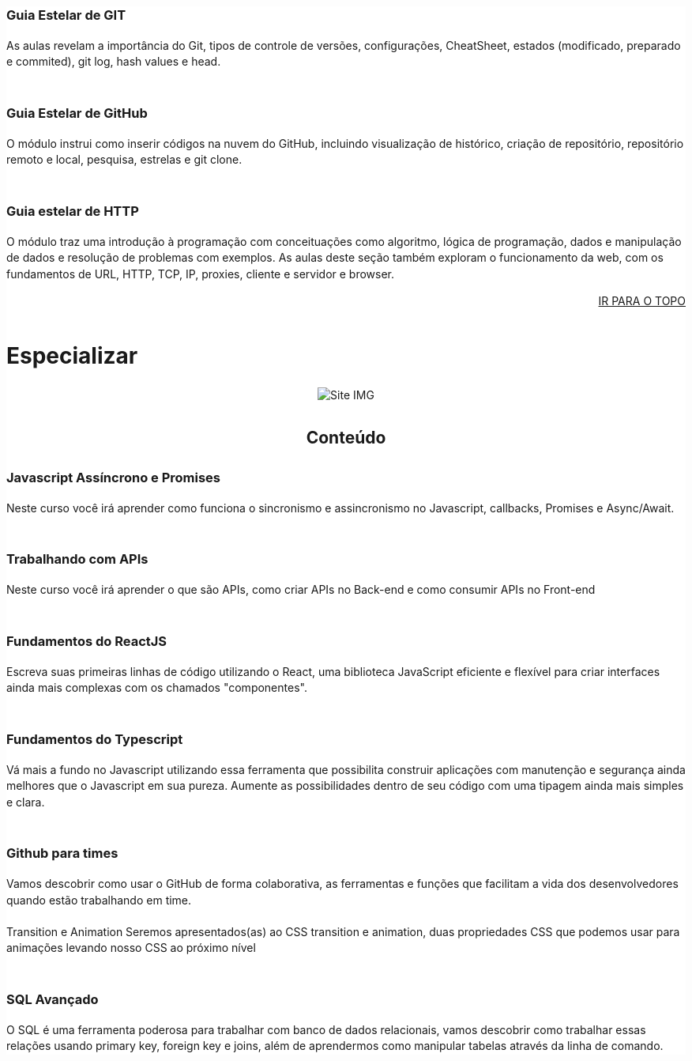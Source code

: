 <h3>Guia Estelar de GIT</h3>
As aulas revelam a importância do Git, tipos de controle de versões, configurações, CheatSheet, estados (modificado, preparado e commited), git log, hash values e head.
<br>
<br>
<h3>Guia Estelar de GitHub</h3>
O módulo instrui como inserir códigos na nuvem do GitHub, incluindo visualização de histórico, criação de repositório, repositório remoto e local, pesquisa, estrelas e git clone.
<br>
<br>
<h3>Guia estelar de HTTP</h3>
O módulo traz uma introdução à programação com conceituações como algoritmo, lógica de programação, dados e manipulação de dados e resolução de problemas com exemplos. As aulas deste seção também exploram o funcionamento da web, com os fundamentos de URL, HTTP, TCP, IP, proxies, cliente e servidor e browser.


<p align="right"><a href="#top">IR PARA O TOPO</a></p>


## <h1>Especializar</h1>

<div align="center">
   <img src="https://user-images.githubusercontent.com/105027088/187793222-f22f78f7-689e-42b7-8a00-02c0b62a873a.png" alt="Site IMG" width="683" height="466"><br>
</div>

<div align="center">
<h2>Conteúdo</h2>
</div>

<h3>Javascript Assíncrono e Promises</h3>
Neste curso você irá aprender como funciona o sincronismo e assincronismo no Javascript, callbacks, Promises e Async/Await.
<br>
<br>
<h3>Trabalhando com APIs</h3>
Neste curso você irá aprender o que são APIs, como criar APIs no Back-end e como consumir APIs no Front-end
<br>
<br>
<h3>Fundamentos do ReactJS</h3>
Escreva suas primeiras linhas de código utilizando o React, uma biblioteca JavaScript eficiente e flexível para criar interfaces ainda mais complexas com os chamados "componentes".
<br>
<br>
<h3>Fundamentos do Typescript</h3>
Vá mais a fundo no Javascript utilizando essa ferramenta que possibilita construir aplicações com manutenção e segurança ainda melhores que o Javascript em sua pureza. Aumente as possibilidades dentro de seu código com uma tipagem ainda mais simples e clara.
<br>
<br>
<h3>Github para times</h3>
Vamos descobrir como usar o GitHub de forma colaborativa, as ferramentas e funções que facilitam a vida dos desenvolvedores quando estão trabalhando em time.
<br>
<br>
</h3>Transition e Animation</h3>
Seremos apresentados(as) ao CSS transition e animation, duas propriedades CSS que podemos usar para animações levando nosso CSS ao próximo nível
<br>
<br>
<h3>SQL Avançado</h3>
O SQL é uma ferramenta poderosa para trabalhar com banco de dados relacionais, vamos descobrir como trabalhar essas relações usando primary key, foreign key e joins, além de aprendermos como manipular tabelas através da linha de comando.